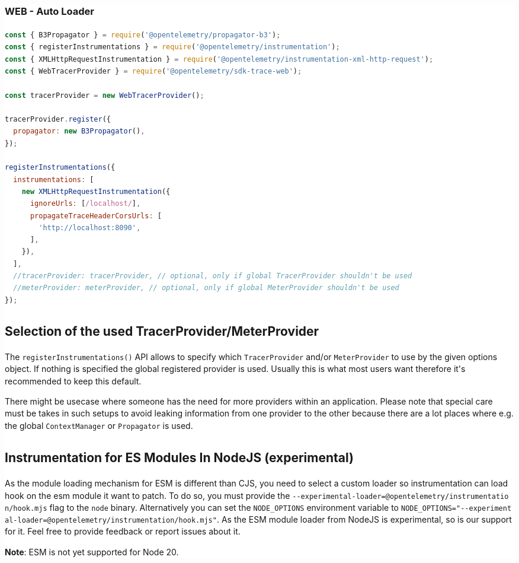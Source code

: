### WEB - Auto Loader

```javascript
const { B3Propagator } = require('@opentelemetry/propagator-b3');
const { registerInstrumentations } = require('@opentelemetry/instrumentation');
const { XMLHttpRequestInstrumentation } = require('@opentelemetry/instrumentation-xml-http-request');
const { WebTracerProvider } = require('@opentelemetry/sdk-trace-web');

const tracerProvider = new WebTracerProvider();

tracerProvider.register({
  propagator: new B3Propagator(),
});

registerInstrumentations({
  instrumentations: [
    new XMLHttpRequestInstrumentation({
      ignoreUrls: [/localhost/],
      propagateTraceHeaderCorsUrls: [
        'http://localhost:8090',
      ],
    }),
  ],
  //tracerProvider: tracerProvider, // optional, only if global TracerProvider shouldn't be used
  //meterProvider: meterProvider, // optional, only if global MeterProvider shouldn't be used
});
```

## Selection of the used TracerProvider/MeterProvider

The `registerInstrumentations()` API allows to specify which `TracerProvider` and/or `MeterProvider` to use by the given options object.
If nothing is specified the global registered provider is used. Usually this is what most users want therefore it's recommended to keep this default.

There might be usecase where someone has the need for more providers within an application. Please note that special care must be takes in such setups
to avoid leaking information from one provider to the other because there are a lot places where e.g. the global `ContextManager` or `Propagator` is used.

## Instrumentation for ES Modules In NodeJS (experimental)

As the module loading mechanism for ESM is different than CJS, you need to select a custom loader so instrumentation can load hook on the esm module it want to patch. To do so, you must provide the `--experimental-loader=@opentelemetry/instrumentation/hook.mjs` flag to the `node` binary. Alternatively you can set the `NODE_OPTIONS` environment variable to `NODE_OPTIONS="--experimental-loader=@opentelemetry/instrumentation/hook.mjs"`.
As the ESM module loader from NodeJS is experimental, so is our support for it. Feel free to provide feedback or report issues about it.

**Note**: ESM is not yet supported for Node 20.


[discussions-url]: https://github.com/open-telemetry/opentelemetry-js/discussions
[license-url]: https://github.com/open-telemetry/opentelemetry-js/blob/main/LICENSE
[license-image]: https://img.shields.io/badge/license-Apache_2.0-green.svg?style=flat
[npm-url]: https://www.npmjs.com/package/@opentelemetry/instrumentation
[npm-img]: https://badge.fury.io/js/%40opentelemetry%2Finstrumentation.svg